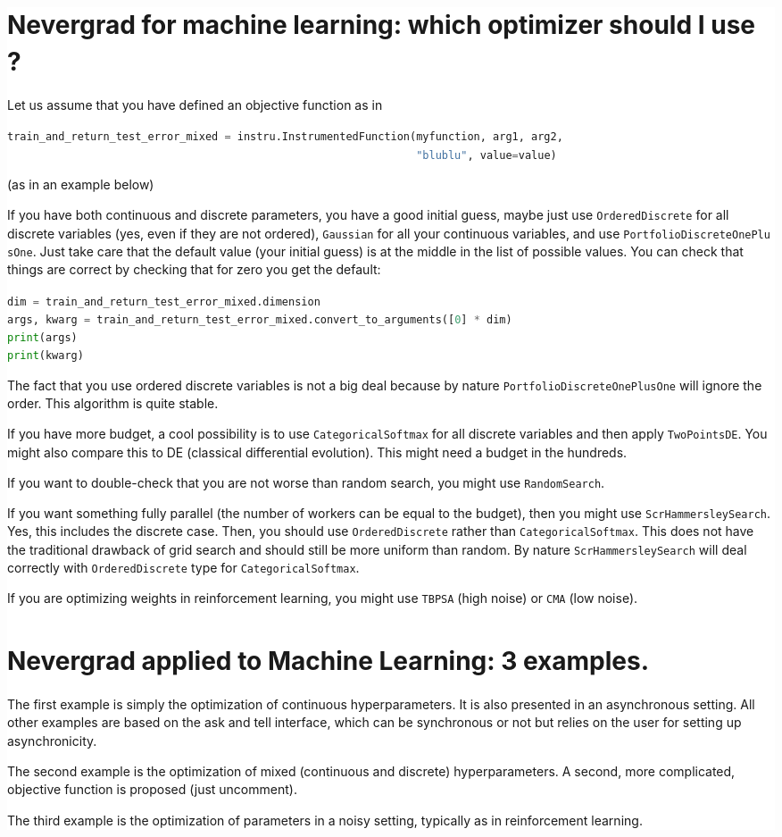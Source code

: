 # Nevergrad for machine learning: which optimizer should I use ?

Let us assume that you have defined an objective function as in
```python
train_and_return_test_error_mixed = instru.InstrumentedFunction(myfunction, arg1, arg2,
                                                                "blublu", value=value)
```
(as in an example below)

If you have both continuous and discrete parameters, you have a good initial guess, maybe just use `OrderedDiscrete` for all discrete variables (yes, even if they are not ordered), `Gaussian` for all your continuous variables, and use `PortfolioDiscreteOnePlusOne`. Just take care that the default value (your initial guess) is at the middle in the list of possible values. You can check that things are correct by checking that for zero you get the default:
```python
dim = train_and_return_test_error_mixed.dimension
args, kwarg = train_and_return_test_error_mixed.convert_to_arguments([0] * dim)
print(args)
print(kwarg)
```

The fact that you use ordered discrete variables is not a big deal because by nature `PortfolioDiscreteOnePlusOne` will ignore the order. This algorithm is quite stable.

If you have more budget, a cool possibility is to use `CategoricalSoftmax` for all discrete variables and then apply `TwoPointsDE`. You might also compare this to DE (classical differential evolution). This might need a budget in the hundreds.

If you want to double-check that you are not worse than random search, you might use `RandomSearch`.

If you want something fully parallel (the number of workers can be equal to the budget), then you might use `ScrHammersleySearch`. Yes, this includes the discrete case. Then, you should use `OrderedDiscrete` rather than `CategoricalSoftmax`. This does not have the traditional drawback of grid search and should still be more uniform than random. By nature `ScrHammersleySearch` will deal correctly with `OrderedDiscrete` type for `CategoricalSoftmax`.

If you are optimizing weights in reinforcement learning, you might use `TBPSA` (high noise) or `CMA` (low noise).





# Nevergrad applied to Machine Learning: 3 examples.

The first example is simply the optimization of continuous hyperparameters.
It is also presented in an asynchronous setting. All other examples are based on the ask and tell interface, which can be synchronous or not but relies on the user for setting up asynchronicity.

The second example is the optimization of mixed (continuous and discrete) hyperparameters. A second, more complicated, objective function is proposed (just uncomment).

The third example is the optimization of parameters in a noisy setting, typically as in reinforcement learning.
